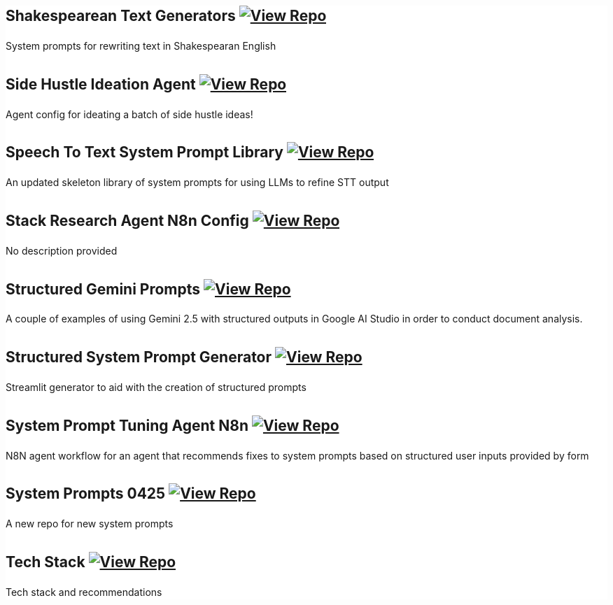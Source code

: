 ## Shakespearean Text Generators [![View Repo](https://img.shields.io/badge/view-repo-green)](https://github.com/danielrosehill/Shakespearean-Text-Generators)
System prompts for rewriting text in Shakespearan English

## Side Hustle Ideation Agent [![View Repo](https://img.shields.io/badge/view-repo-green)](https://github.com/danielrosehill/Side-Hustle-Ideation-Agent)
Agent config for ideating a batch of side hustle ideas!

## Speech To Text System Prompt Library [![View Repo](https://img.shields.io/badge/view-repo-green)](https://github.com/danielrosehill/Speech-To-Text-System-Prompt-Library)
An updated skeleton library of system prompts for using LLMs to refine STT output

## Stack Research Agent N8n Config [![View Repo](https://img.shields.io/badge/view-repo-green)](https://github.com/danielrosehill/Stack-Research-Agent-N8N-Config)
No description provided

## Structured Gemini Prompts [![View Repo](https://img.shields.io/badge/view-repo-green)](https://github.com/danielrosehill/Structured-Gemini-Prompts)
A couple of examples of using Gemini 2.5 with structured outputs in Google AI Studio in order to conduct document analysis. 

## Structured System Prompt Generator [![View Repo](https://img.shields.io/badge/view-repo-green)](https://github.com/danielrosehill/Structured-System-Prompt-Generator)
Streamlit generator to aid with the creation of structured prompts

## System Prompt Tuning Agent N8n [![View Repo](https://img.shields.io/badge/view-repo-green)](https://github.com/danielrosehill/System-Prompt-Tuning-Agent-N8N)
N8N agent workflow for an agent that recommends fixes to system prompts based on structured user inputs provided by form

## System Prompts 0425 [![View Repo](https://img.shields.io/badge/view-repo-green)](https://github.com/danielrosehill/System-Prompts-0425)
A new repo for new system prompts

## Tech Stack [![View Repo](https://img.shields.io/badge/view-repo-green)](https://github.com/danielrosehill/Tech-Stack)
Tech stack and recommendations
